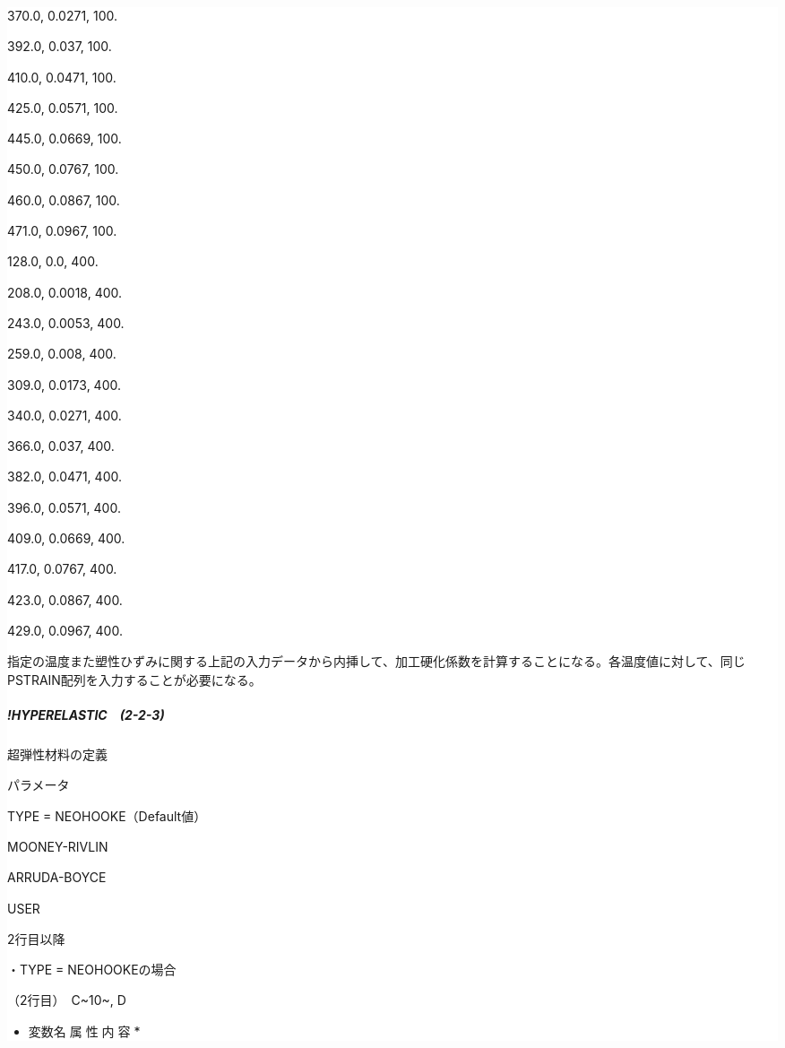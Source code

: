 370.0, 0.0271, 100.

392.0, 0.037, 100.

410.0, 0.0471, 100.

425.0, 0.0571, 100.

445.0, 0.0669, 100.

450.0, 0.0767, 100.

460.0, 0.0867, 100.

471.0, 0.0967, 100.

128.0, 0.0, 400.

208.0, 0.0018, 400.

243.0, 0.0053, 400.

259.0, 0.008, 400.

309.0, 0.0173, 400.

340.0, 0.0271, 400.

366.0, 0.037, 400.

382.0, 0.0471, 400.

396.0, 0.0571, 400.

409.0, 0.0669, 400.

417.0, 0.0767, 400.

423.0, 0.0867, 400.

429.0, 0.0967, 400.

指定の温度また塑性ひずみに関する上記の入力データから内挿して、加工硬化係数を計算することになる。各温度値に対して、同じPSTRAIN配列を入力することが必要になる。

##### !HYPERELASTIC　(2-2-3)

超弾性材料の定義

パラメータ

TYPE = NEOHOOKE（Default値）

MOONEY-RIVLIN

ARRUDA-BOYCE

USER

2行目以降

・TYPE = NEOHOOKEの場合

（2行目）　C~10~, D

* 変数名 属 性 内 容 *
